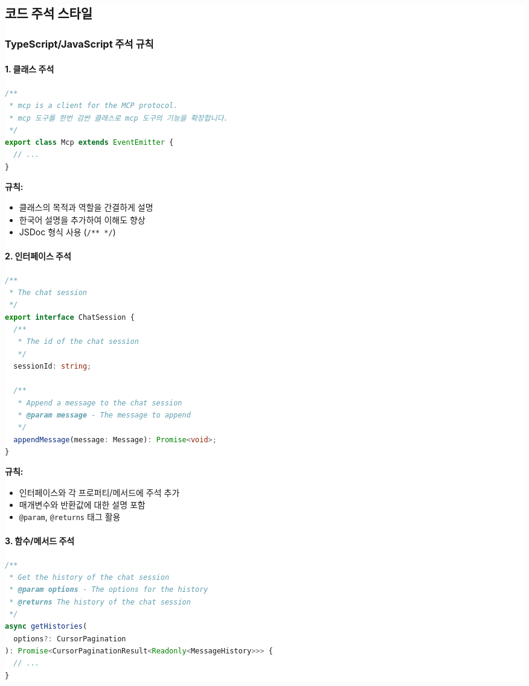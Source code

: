 ## 코드 주석 스타일

### TypeScript/JavaScript 주석 규칙

#### 1. 클래스 주석

```typescript
/**
 * mcp is a client for the MCP protocol.
 * mcp 도구를 한번 감싼 클래스로 mcp 도구의 기능을 확장합니다.
 */
export class Mcp extends EventEmitter {
  // ...
}
```

**규칙:**

- 클래스의 목적과 역할을 간결하게 설명
- 한국어 설명을 추가하여 이해도 향상
- JSDoc 형식 사용 (`/** */`)

#### 2. 인터페이스 주석

```typescript
/**
 * The chat session
 */
export interface ChatSession {
  /**
   * The id of the chat session
   */
  sessionId: string;

  /**
   * Append a message to the chat session
   * @param message - The message to append
   */
  appendMessage(message: Message): Promise<void>;
}
```

**규칙:**

- 인터페이스와 각 프로퍼티/메서드에 주석 추가
- 매개변수와 반환값에 대한 설명 포함
- `@param`, `@returns` 태그 활용

#### 3. 함수/메서드 주석

```typescript
/**
 * Get the history of the chat session
 * @param options - The options for the history
 * @returns The history of the chat session
 */
async getHistories(
  options?: CursorPagination
): Promise<CursorPaginationResult<Readonly<MessageHistory>>> {
  // ...
}
```
